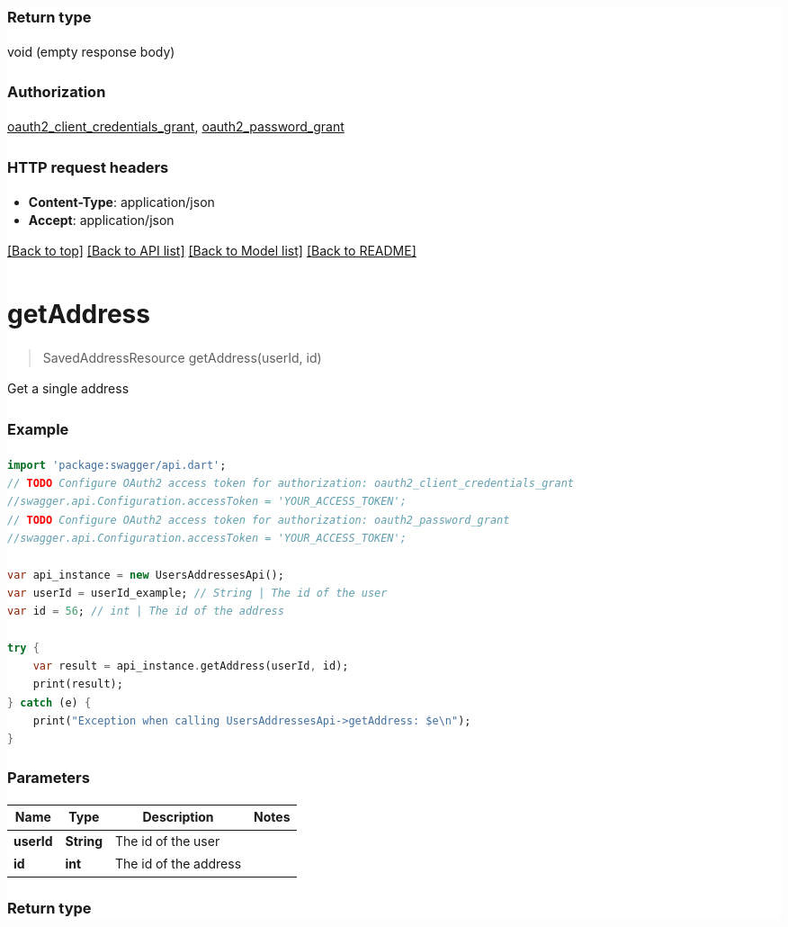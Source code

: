 ### Return type

void (empty response body)

### Authorization

[oauth2_client_credentials_grant](../README.md#oauth2_client_credentials_grant), [oauth2_password_grant](../README.md#oauth2_password_grant)

### HTTP request headers

 - **Content-Type**: application/json
 - **Accept**: application/json

[[Back to top]](#) [[Back to API list]](../README.md#documentation-for-api-endpoints) [[Back to Model list]](../README.md#documentation-for-models) [[Back to README]](../README.md)

# **getAddress**
> SavedAddressResource getAddress(userId, id)

Get a single address

### Example 
```dart
import 'package:swagger/api.dart';
// TODO Configure OAuth2 access token for authorization: oauth2_client_credentials_grant
//swagger.api.Configuration.accessToken = 'YOUR_ACCESS_TOKEN';
// TODO Configure OAuth2 access token for authorization: oauth2_password_grant
//swagger.api.Configuration.accessToken = 'YOUR_ACCESS_TOKEN';

var api_instance = new UsersAddressesApi();
var userId = userId_example; // String | The id of the user
var id = 56; // int | The id of the address

try { 
    var result = api_instance.getAddress(userId, id);
    print(result);
} catch (e) {
    print("Exception when calling UsersAddressesApi->getAddress: $e\n");
}
```

### Parameters

Name | Type | Description  | Notes
------------- | ------------- | ------------- | -------------
 **userId** | **String**| The id of the user | 
 **id** | **int**| The id of the address | 

### Return type
